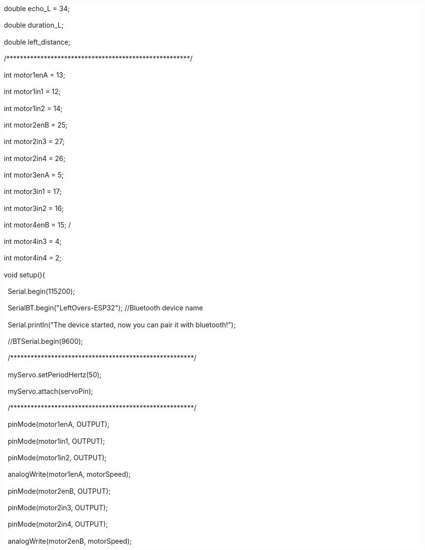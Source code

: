 double echo_L = 34;

double duration_L;

double left_distance;

/******************************************************/

int motor1enA = 13;

int motor1in1 = 12;

int motor1in2 = 14;

int motor2enB = 25; 

int motor2in3 = 27;          

int motor2in4 = 26;

int motor3enA = 5; 

int motor3in1 = 17; 

int motor3in2 = 16;

int motor4enB = 15; /

int motor4in3 = 4;  

int motor4in4 = 2;

void setup(){

  Serial.begin(115200);

  SerialBT.begin("LeftOvers-ESP32"); //Bluetooth device name

  Serial.println("The device started, now you can pair it with bluetooth!");

  //BTSerial.begin(9600);

  /******************************************************/

  myServo.setPeriodHertz(50); 

  myServo.attach(servoPin);

  /******************************************************/

  pinMode(motor1enA, OUTPUT);

  pinMode(motor1in1, OUTPUT);

  pinMode(motor1in2, OUTPUT);

  analogWrite(motor1enA, motorSpeed);

  pinMode(motor2enB, OUTPUT);

  pinMode(motor2in3, OUTPUT);

  pinMode(motor2in4, OUTPUT);

  analogWrite(motor2enB, motorSpeed);
